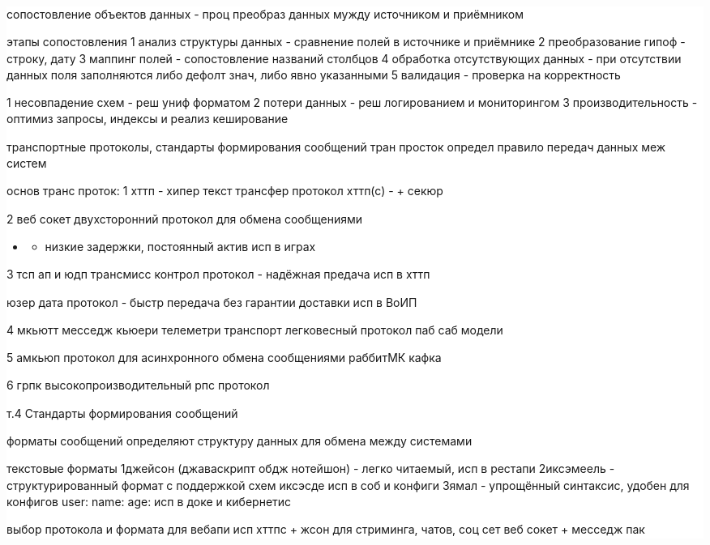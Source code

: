 сопостовление объектов данных - проц преобраз данных мужду источником и приёмником

этапы сопостовления
1 анализ структуры данных - сравнение полей в источнике и приёмнике
2 преобразование гипоф - строку, дату
3 маппинг полей - сопостовление названий столбцов
4 обработка отсутствующих данных - при отсутствии данных поля заполняются либо дефолт знач, либо явно указанными
5 валидация - проверка на корректность


1 несовпадение схем - реш униф форматом
2 потери данных - реш логированием и мониторингом
3 производительность - оптимиз запросы, индексы и реализ кеширование

транспортные протоколы, стандарты формирования сообщений
тран просток определ правило передач данных меж систем

основ транс проток:
1 хттп - хипер текст трансфер протокол
  хттп(с) - + секюр

2 веб сокет
двухсторонний протокол для обмена сообщениями
+ - низкие задержки, постоянный актив
исп в играх

3 тсп ап и юдп
трансмисс контрол протокол - надёжная предача
исп в хттп

юзер дата протокол - быстр передача без гарантии доставки
исп в ВоИП

4 мкьютт
месседж кьюери телеметри транспорт
легковесный протокол
паб саб модели

5 амкьюп
протокол для асинхронного обмена сообщениями
раббитМК кафка

6 грпк
высокопроизводительный рпс протокол

т.4 Стандарты формирования сообщений

форматы сообщений определяют структуру данных для обмена между системами

текстовые форматы
1джейсон (джаваскрипт обдж нотейшон) - легко читаемый, исп в рестапи
2иксэмеель - структурированный формат с поддержкой схем иксэсде
<user>
 <name>
 <age>
</user>
исп в соб и конфиги
3ямал - упрощённый синтаксис, удобен для конфигов
user:
 name:
 age:
исп в доке и кибернетис

выбор протокола и формата
для вебапи
 исп хттпс + жсон
для стриминга, чатов, соц сет
 веб сокет + месседж пак

